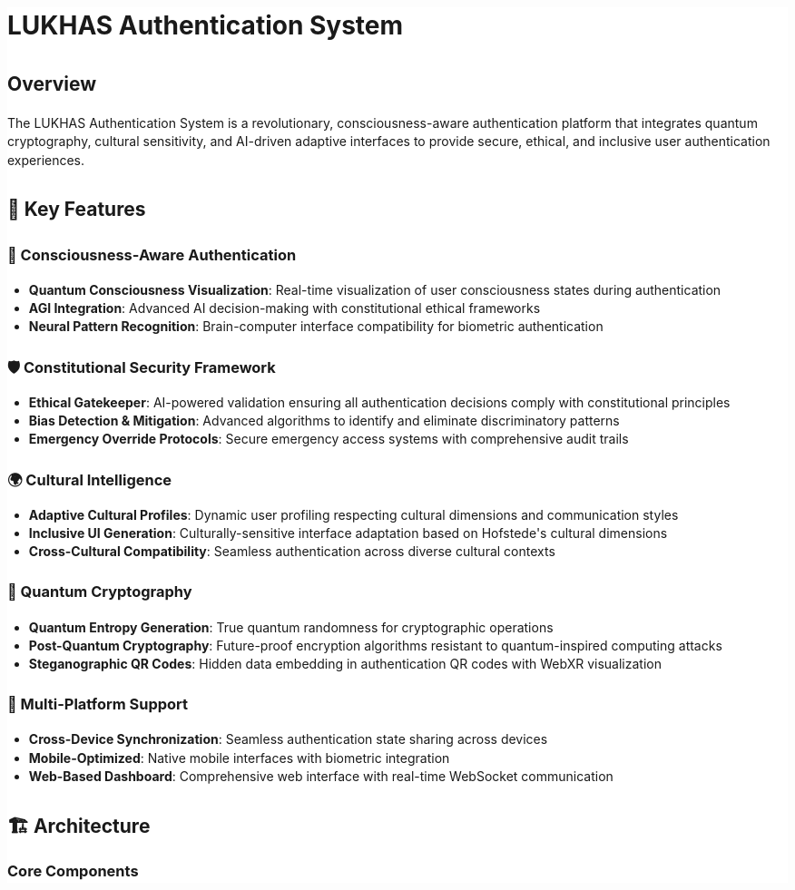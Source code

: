 # LUKHAS Authentication System

## Overview

The LUKHAS Authentication System is a revolutionary, consciousness-aware authentication platform that integrates quantum cryptography, cultural sensitivity, and AI-driven adaptive interfaces to provide secure, ethical, and inclusive user authentication experiences.

## 🌟 Key Features

### 🧠 Consciousness-Aware Authentication
- **Quantum Consciousness Visualization**: Real-time visualization of user consciousness states during authentication
- **AGI Integration**: Advanced AI decision-making with constitutional ethical frameworks
- **Neural Pattern Recognition**: Brain-computer interface compatibility for biometric authentication

### 🛡️ Constitutional Security Framework
- **Ethical Gatekeeper**: AI-powered validation ensuring all authentication decisions comply with constitutional principles
- **Bias Detection & Mitigation**: Advanced algorithms to identify and eliminate discriminatory patterns
- **Emergency Override Protocols**: Secure emergency access systems with comprehensive audit trails

### 🌍 Cultural Intelligence
- **Adaptive Cultural Profiles**: Dynamic user profiling respecting cultural dimensions and communication styles
- **Inclusive UI Generation**: Culturally-sensitive interface adaptation based on Hofstede's cultural dimensions
- **Cross-Cultural Compatibility**: Seamless authentication across diverse cultural contexts

### 🔐 Quantum Cryptography
- **Quantum Entropy Generation**: True quantum randomness for cryptographic operations
- **Post-Quantum Cryptography**: Future-proof encryption algorithms resistant to quantum-inspired computing attacks
- **Steganographic QR Codes**: Hidden data embedding in authentication QR codes with WebXR visualization

### 📱 Multi-Platform Support
- **Cross-Device Synchronization**: Seamless authentication state sharing across devices
- **Mobile-Optimized**: Native mobile interfaces with biometric integration
- **Web-Based Dashboard**: Comprehensive web interface with real-time WebSocket communication

## 🏗️ Architecture

### Core Components
